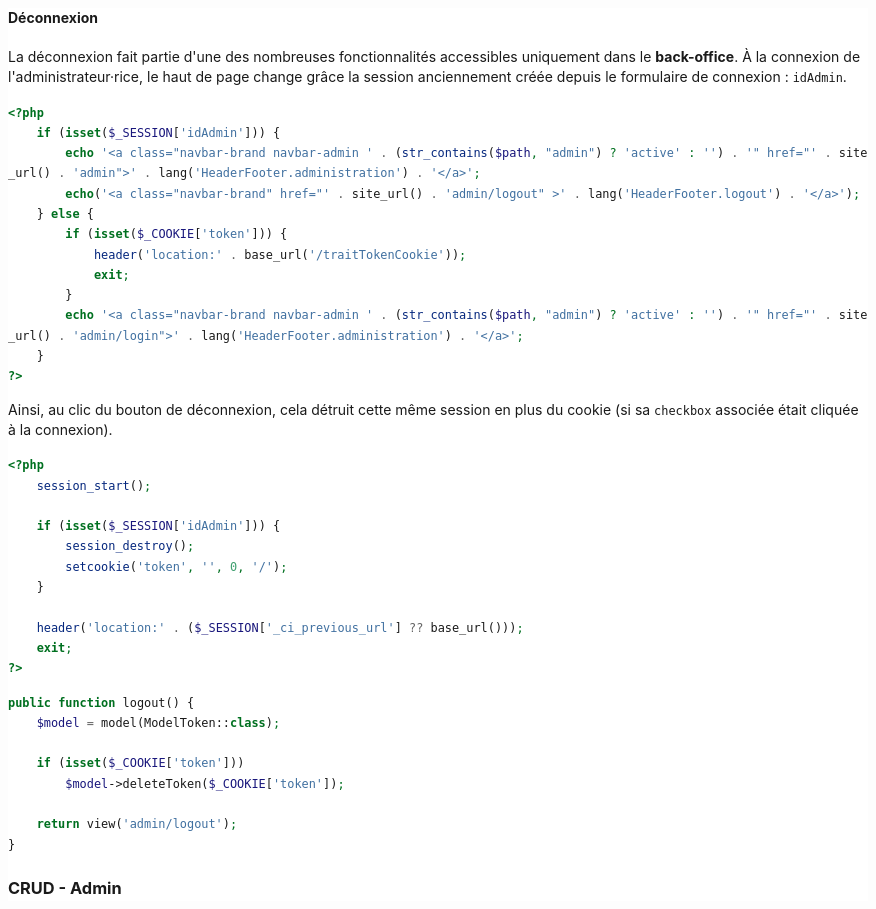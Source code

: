 #### Déconnexion

La déconnexion fait partie d'une des nombreuses fonctionnalités accessibles uniquement dans le <b>back-office</b>. À la connexion de l'administrateur·rice, le haut de page change grâce la session anciennement créée depuis le formulaire de connexion : ``idAdmin``.

```php
<?php
    if (isset($_SESSION['idAdmin'])) {
        echo '<a class="navbar-brand navbar-admin ' . (str_contains($path, "admin") ? 'active' : '') . '" href="' . site_url() . 'admin">' . lang('HeaderFooter.administration') . '</a>';
        echo('<a class="navbar-brand" href="' . site_url() . 'admin/logout" >' . lang('HeaderFooter.logout') . '</a>');
    } else {
        if (isset($_COOKIE['token'])) {
            header('location:' . base_url('/traitTokenCookie'));
            exit;
        }
        echo '<a class="navbar-brand navbar-admin ' . (str_contains($path, "admin") ? 'active' : '') . '" href="' . site_url() . 'admin/login">' . lang('HeaderFooter.administration') . '</a>';
    }
?>
```

Ainsi, au clic du bouton de déconnexion, cela détruit cette même session en plus du cookie (si sa ``checkbox`` associée était cliquée à la connexion).


```php
<?php
    session_start();

    if (isset($_SESSION['idAdmin'])) {
        session_destroy();
        setcookie('token', '', 0, '/');
    }

    header('location:' . ($_SESSION['_ci_previous_url'] ?? base_url()));
    exit;
?>
```

```php
public function logout() {
    $model = model(ModelToken::class);

    if (isset($_COOKIE['token']))
        $model->deleteToken($_COOKIE['token']);

    return view('admin/logout');
}
```

### CRUD - Admin

